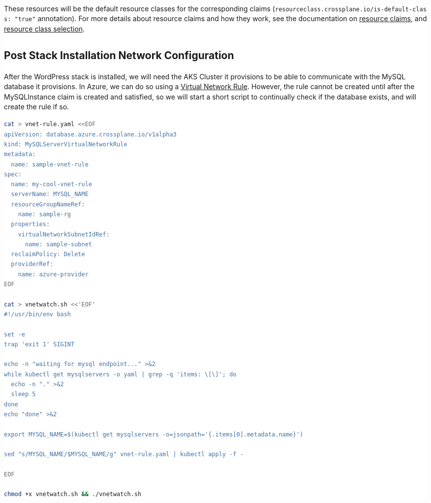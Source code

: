These resources will be the default resource classes for the corresponding
claims (`resourceclass.crossplane.io/is-default-class: "true"` annotation). For
more details about resource claims and how they work, see the documentation on
[resource claims][resource-claims-and-classes-docs], and [resource class
selection].

## Post Stack Installation Network Configuration

After the WordPress stack is installed, we will need the AKS Cluster it
provisions to be able to communicate with the MySQL database it provisions. In
Azure, we can do so using a [Virtual Network Rule][azure-vnet-rule]. However,
the rule cannot be created until after the MySQLInstance claim is created and
satisfied, so we will start a short script to continually check if the database
exists, and will create the rule if so.

```bash
cat > vnet-rule.yaml <<EOF
apiVersion: database.azure.crossplane.io/v1alpha3
kind: MySQLServerVirtualNetworkRule
metadata:
  name: sample-vnet-rule
spec:
  name: my-cool-vnet-rule
  serverName: MYSQL_NAME
  resourceGroupNameRef:
    name: sample-rg
  properties:
    virtualNetworkSubnetIdRef:
      name: sample-subnet
  reclaimPolicy: Delete
  providerRef:
    name: azure-provider
EOF

cat > vnetwatch.sh <<'EOF'
#!/usr/bin/env bash

set -e
trap 'exit 1' SIGINT

echo -n "waiting for mysql endpoint..." >&2
while kubectl get mysqlservers -o yaml | grep -q 'items: \[\]'; do
  echo -n "." >&2
  sleep 5
done
echo "done" >&2

export MYSQL_NAME=$(kubectl get mysqlservers -o=jsonpath='{.items[0].metadata.name}')

sed "s/MYSQL_NAME/$MYSQL_NAME/g" vnet-rule.yaml | kubectl apply -f -

EOF

chmod +x vnetwatch.sh && ./vnetwatch.sh
```


[crossplane-concepts]: concepts.md
[sample-wordpress-stack]: https://github.com/crossplaneio/sample-stack-wordpress
[crossplane-cli]: https://github.com/crossplaneio/crossplane-cli/tree/release-0.2
[crossplane-azure-networking-docs]: https://github.com/crossplaneio/crossplane/blob/master/design/one-pager-resource-connectivity-mvp.md#microsoft-azure
[stacks-guide]: stacks-guide.md
[provider-azure-guide]: cloud-providers/azure/azure-provider.md
[stack-docs]: https://github.com/crossplaneio/crossplane/blob/master/design/design-doc-stacks.md#crossplane-stacks
[stack-azure]: https://github.com/crossplaneio/stack-azure
[azure]: https://azure.microsoft.com
[azure-vnet-rule]: https://docs.microsoft.com/en-us/azure/mysql/concepts-data-access-and-security-vnet
[azure-resource-group-docs]: https://docs.microsoft.com/en-us/azure/azure-resource-manager/resource-group-overview
[stacks-guide-continue]: stacks-guide.md#install-support-for-our-application-into-crossplane
[jq]: https://stedolan.github.io/jq/
[azure-virtual-network]: https://docs.microsoft.com/en-us/azure/virtual-network/virtual-networks-overview
[azure-resource-connectivity]: https://github.com/crossplaneio/crossplane/blob/master/design/one-pager-resource-connectivity-mvp.md#microsoft-azure
[azure-network-configuration]: https://docs.microsoft.com/en-us/azure/virtual-network/virtual-networks-using-network-configuration-file
[sample Azure resource classes]: https://github.com/crossplaneio/crossplane/tree/master/cluster/examples/workloads/kubernetes/wordpress/azure/resource-classes?ref=release-0.8
[azure-mysql-database]: https://azure.microsoft.com/en-us/services/mysql/
[azure-aks]: https://azure.microsoft.com/en-us/services/kubernetes-service/
[resource-claims-and-classes-docs]: https://github.com/crossplaneio/crossplane/blob/master/docs/concepts.md#resource-claims-and-resource-classes
[sample Azure network configuration]: https://github.com/crossplaneio/crossplane/tree/master/cluster/examples/workloads/kubernetes/wordpress/azure/network-config?ref=release-0.8
[Cross Resource Referencing]: https://github.com/crossplaneio/crossplane/blob/master/design/one-pager-cross-resource-referencing.md
[resource class selection]: https://github.com/crossplaneio/crossplane/blob/master/design/one-pager-simple-class-selection.md
[azure-provider-guide]: cloud-providers/azure/azure-provider.md